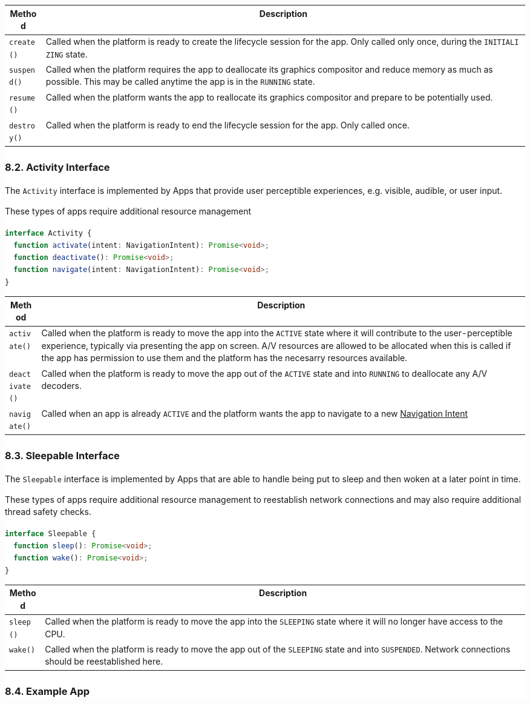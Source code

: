 | Method   | Description |
| -------- | ----------- |
| `create()` | Called when the platform is ready to create the lifecycle session for the app. Only called only once, during the `INITIALIZING` state. |
| `suspend()` | Called when the platform requires the app to deallocate its graphics compositor and reduce memory as much as possible. This may be called anytime the app is in the `RUNNING` state. |
| `resume()` | Called when the platform wants the app to reallocate its graphics compositor and prepare to be potentially used. |
| `destroy()` | Called when the platform is ready to end the lifecycle session for the app. Only called once. |

### 8.2. Activity Interface
The `Activity` interface is implemented by Apps that provide user perceptible experiences, e.g. visible, audible, or user input.

These types of apps require additional resource management

```typescript
interface Activity {
  function activate(intent: NavigationIntent): Promise<void>;
  function deactivate(): Promise<void>;
  function navigate(intent: NavigationIntent): Promise<void>;
}
```

| Method   | Description |
| -------- | ----------- |
| `activate()` | Called when the platform is ready to move the app into the `ACTIVE` state where it will contribute to the user-perceptible experience, typically via presenting the app on screen. A/V resources are allowed to be allocated when this is called if the app has permission to use them and the platform has the necesarry resources available.|
| `deactivate()` | Called when the platform is ready to move the app out of the `ACTIVE` state and into `RUNNING` to deallocate any A/V decoders. |
| `navigate()` | Called when an app is already `ACTIVE` and the platform wants the app to navigate to a new [Navigation Intent](../intents/navigation.md) |

### 8.3. Sleepable Interface
The `Sleepable` interface is implemented by Apps that are able to handle being put to sleep and then woken at a later point in time.

These types of apps require additional resource management to reestablish network connections and may also require additional thread safety checks.

```typescript
interface Sleepable {
  function sleep(): Promise<void>;
  function wake(): Promise<void>;
}
```

| Method   | Description |
| -------- | ----------- |
| `sleep()` | Called when the platform is ready to move the app into the `SLEEPING` state where it will no longer have access to the CPU. |
| `wake()` | Called when the platform is ready to move the app out of the `SLEEPING` state and into `SUSPENDED`. Network connections should be reestablished here. |

### 8.4. Example App
